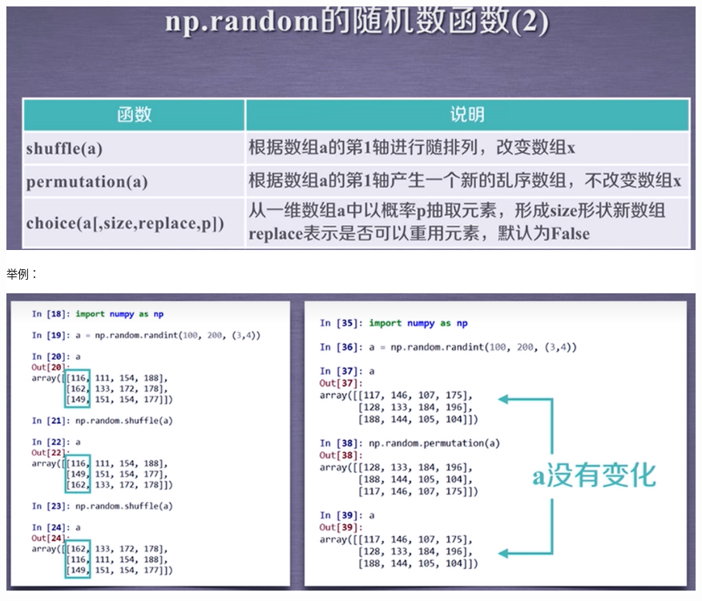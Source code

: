 ![1669017980759](数据分析.assets/1669017980759.png)

举例：

![1669018044002](数据分析.assets/1669018044002.png)
